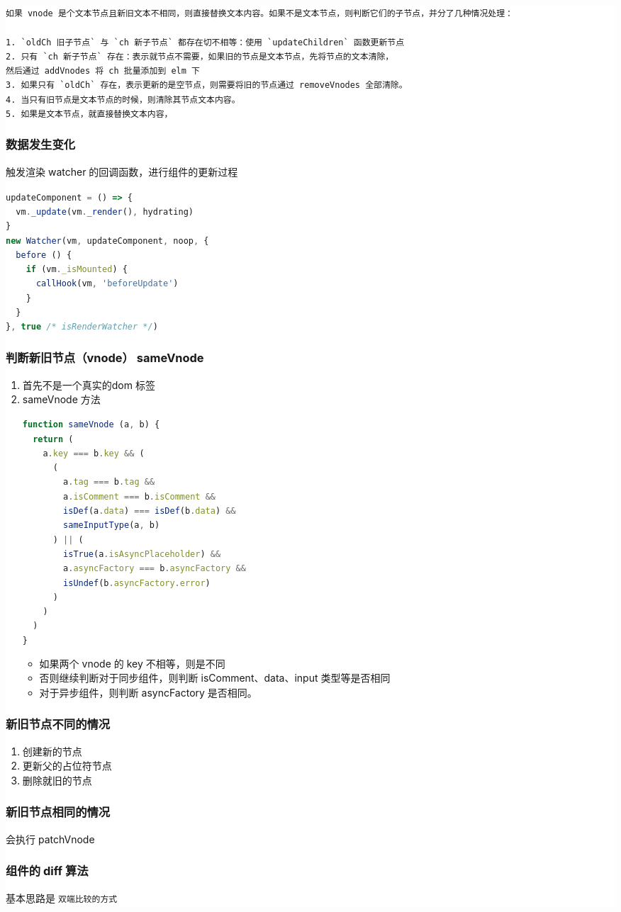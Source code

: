     如果 vnode 是个文本节点且新旧文本不相同，则直接替换文本内容。如果不是文本节点，则判断它们的子节点，并分了几种情况处理：
    
    1. `oldCh 旧子节点` 与 `ch 新子节点` 都存在切不相等：使用 `updateChildren` 函数更新节点
    2. 只有 `ch 新子节点` 存在：表示就节点不需要，如果旧的节点是文本节点，先将节点的文本清除，
    然后通过 addVnodes 将 ch 批量添加到 elm 下
    3. 如果只有 `oldCh` 存在，表示更新的是空节点，则需要将旧的节点通过 removeVnodes 全部清除。
    4. 当只有旧节点是文本节点的时候，则清除其节点文本内容。
    5. 如果是文本节点，就直接替换文本内容，
    
       


### 数据发生变化

触发渲染 watcher 的回调函数，进行组件的更新过程

```javascript
updateComponent = () => {
  vm._update(vm._render(), hydrating)
}
new Watcher(vm, updateComponent, noop, {
  before () {
    if (vm._isMounted) {
      callHook(vm, 'beforeUpdate')
    }
  }
}, true /* isRenderWatcher */)
```

### 判断新旧节点（vnode） sameVnode

1. 首先不是一个真实的dom 标签
2. sameVnode 方法
    ```javascript
    function sameVnode (a, b) {
      return (
        a.key === b.key && (
          (
            a.tag === b.tag &&
            a.isComment === b.isComment &&
            isDef(a.data) === isDef(b.data) &&
            sameInputType(a, b)
          ) || (
            isTrue(a.isAsyncPlaceholder) &&
            a.asyncFactory === b.asyncFactory &&
            isUndef(b.asyncFactory.error)
          )
        )
      )
    }
   ```
    - 如果两个 vnode 的 key 不相等，则是不同
    - 否则继续判断对于同步组件，则判断 isComment、data、input 类型等是否相同
    - 对于异步组件，则判断 asyncFactory 是否相同。

### 新旧节点不同的情况

1. 创建新的节点
2. 更新父的占位符节点
3. 删除就旧的节点

### 新旧节点相同的情况
会执行 patchVnode

### 组件的 diff 算法

基本思路是 `双端比较的方式`
   ```